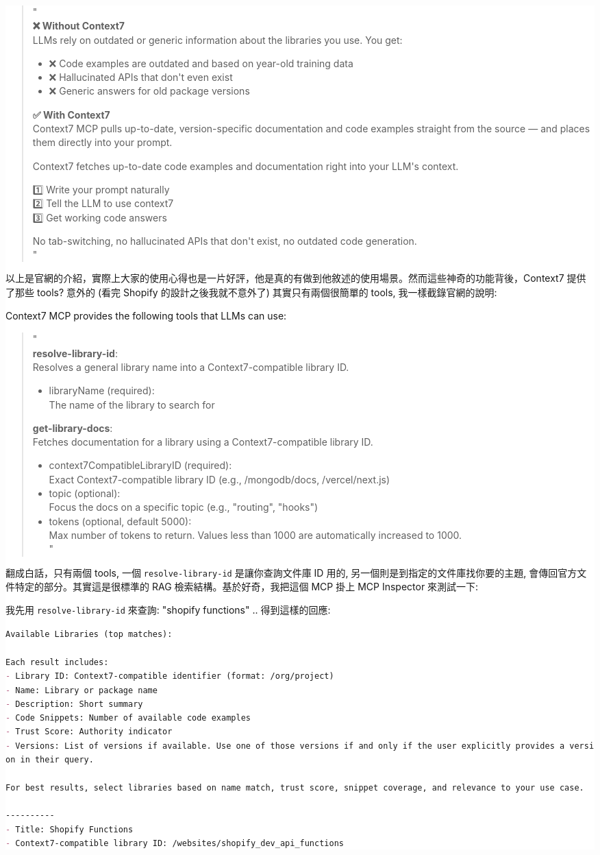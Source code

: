 > "  
> **❌ Without Context7**  
> LLMs rely on outdated or generic information about the libraries you use. You get:  
> - ❌ Code examples are outdated and based on year-old training data  
> - ❌ Hallucinated APIs that don't even exist  
> - ❌ Generic answers for old package versions  
>   
> **✅ With Context7**  
> Context7 MCP pulls up-to-date, version-specific documentation and code examples straight from the source — and places them directly into your prompt.
> 
> Context7 fetches up-to-date code examples and documentation right into your LLM's context.
> 
> 1️⃣ Write your prompt naturally   
> 2️⃣ Tell the LLM to use context7   
> 3️⃣ Get working code answers   
> 
> No tab-switching, no hallucinated APIs that don't exist, no outdated code generation.  
> "



以上是官網的介紹，實際上大家的使用心得也是一片好評，他是真的有做到他敘述的使用場景。然而這些神奇的功能背後，Context7 提供了那些 tools? 意外的 (看完 Shopify 的設計之後我就不意外了) 其實只有兩個很簡單的 tools, 我一樣截錄官網的說明:

Context7 MCP provides the following tools that LLMs can use:

> "  
> **resolve-library-id**:  
> Resolves a general library name into a Context7-compatible library ID.  
> - libraryName (required):    
> The name of the library to search for  
> 
> **get-library-docs**:  
> Fetches documentation for a library using a Context7-compatible library ID.  
> - context7CompatibleLibraryID (required):    
> Exact Context7-compatible library ID (e.g., /mongodb/docs, /vercel/next.js)  
> - topic (optional):  
> Focus the docs on a specific topic (e.g., "routing", "hooks")  
> - tokens (optional, default 5000):  
> Max number of tokens to return. Values less than 1000 are automatically increased to 1000.  
> "


翻成白話，只有兩個 tools, 一個 ```resolve-library-id``` 是讓你查詢文件庫 ID 用的, 另一個則是到指定的文件庫找你要的主題, 會傳回官方文件特定的部分。其實這是很標準的 RAG 檢索結構。基於好奇，我把這個 MCP 掛上 MCP Inspector 來測試一下:

我先用 ```resolve-library-id``` 來查詢: "shopify functions" .. 得到這樣的回應:

```markdown
Available Libraries (top matches):

Each result includes:
- Library ID: Context7-compatible identifier (format: /org/project)
- Name: Library or package name
- Description: Short summary
- Code Snippets: Number of available code examples
- Trust Score: Authority indicator
- Versions: List of versions if available. Use one of those versions if and only if the user explicitly provides a version in their query.

For best results, select libraries based on name match, trust score, snippet coverage, and relevance to your use case.

----------
- Title: Shopify Functions
- Context7-compatible library ID: /websites/shopify_dev_api_functions
```